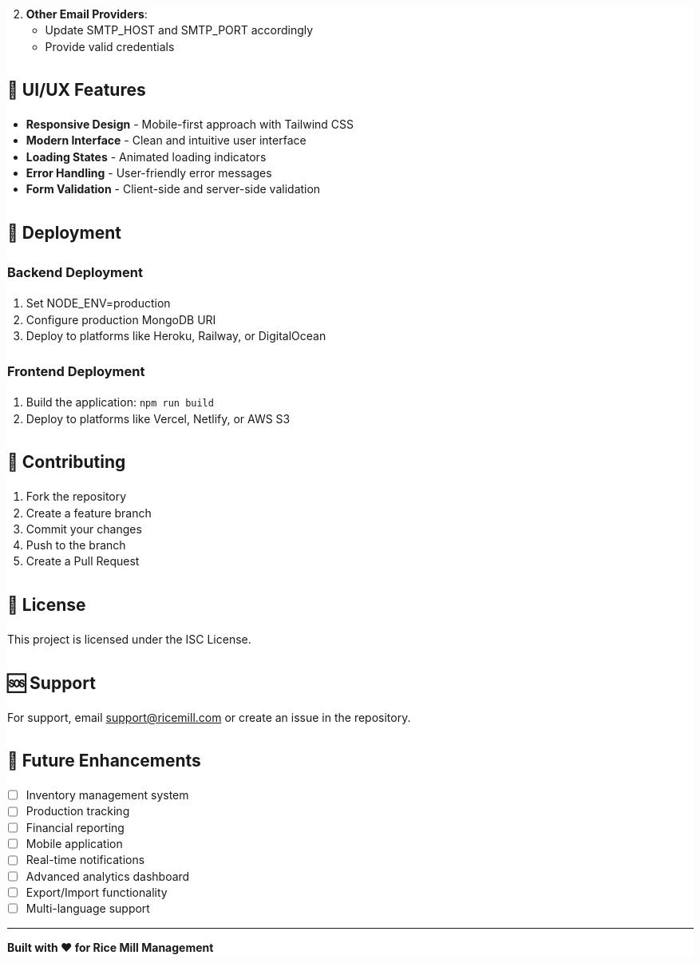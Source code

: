 2. **Other Email Providers**:
   - Update SMTP_HOST and SMTP_PORT accordingly
   - Provide valid credentials

## 🎨 UI/UX Features

- **Responsive Design** - Mobile-first approach with Tailwind CSS
- **Modern Interface** - Clean and intuitive user interface
- **Loading States** - Animated loading indicators
- **Error Handling** - User-friendly error messages
- **Form Validation** - Client-side and server-side validation

## 🚀 Deployment

### Backend Deployment
1. Set NODE_ENV=production
2. Configure production MongoDB URI
3. Deploy to platforms like Heroku, Railway, or DigitalOcean

### Frontend Deployment
1. Build the application: `npm run build`
2. Deploy to platforms like Vercel, Netlify, or AWS S3

## 🤝 Contributing

1. Fork the repository
2. Create a feature branch
3. Commit your changes
4. Push to the branch
5. Create a Pull Request

## 📝 License

This project is licensed under the ISC License.

## 🆘 Support

For support, email support@ricemill.com or create an issue in the repository.

## 🔮 Future Enhancements

- [ ] Inventory management system
- [ ] Production tracking
- [ ] Financial reporting
- [ ] Mobile application
- [ ] Real-time notifications
- [ ] Advanced analytics dashboard
- [ ] Export/Import functionality
- [ ] Multi-language support

---

**Built with ❤️ for Rice Mill Management**
